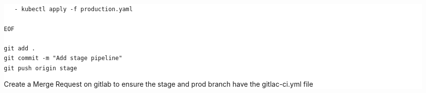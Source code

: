 ```
   - kubectl apply -f production.yaml

EOF

git add .
git commit -m "Add stage pipeline"
git push origin stage
```


Create a Merge Request on gitlab to ensure the stage and prod branch have the gitlac-ci.yml file
